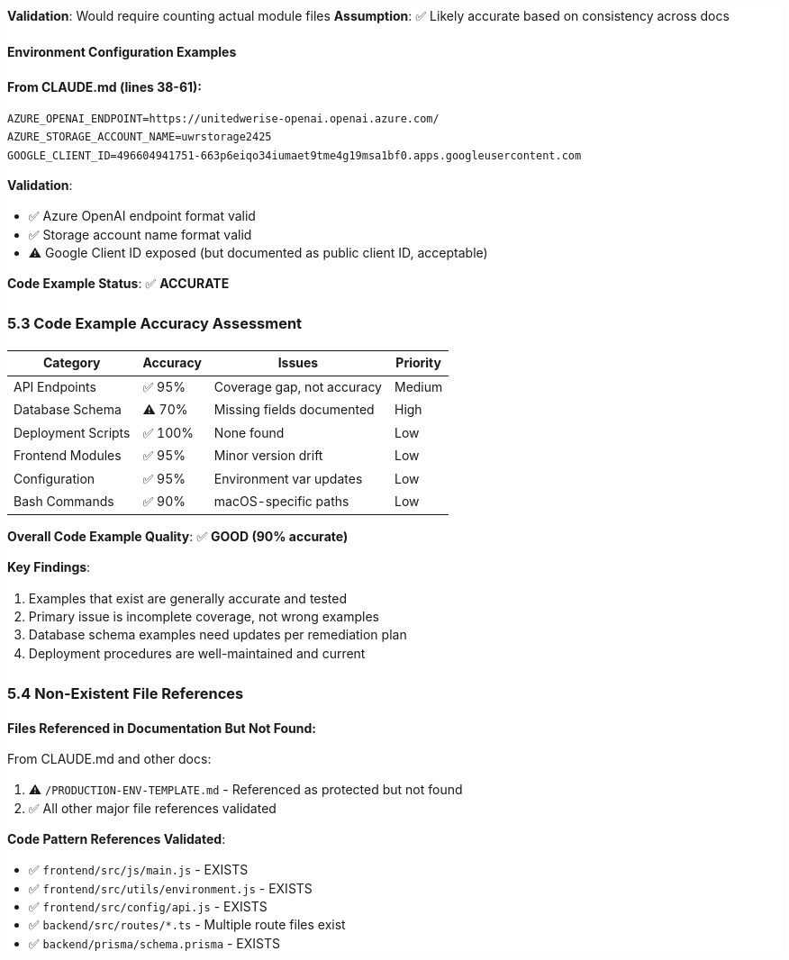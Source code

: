 **Validation**: Would require counting actual module files
**Assumption**: ✅ Likely accurate based on consistency across docs

#### **Environment Configuration Examples**

**From CLAUDE.md (lines 38-61):**

```
AZURE_OPENAI_ENDPOINT=https://unitedwerise-openai.openai.azure.com/
AZURE_STORAGE_ACCOUNT_NAME=uwrstorage2425
GOOGLE_CLIENT_ID=496604941751-663p6eiqo34iumaet9tme4g19msa1bf0.apps.googleusercontent.com
```

**Validation**:
- ✅ Azure OpenAI endpoint format valid
- ✅ Storage account name format valid
- ⚠️ Google Client ID exposed (but documented as public client ID, acceptable)

**Code Example Status**: ✅ **ACCURATE**

### 5.3 Code Example Accuracy Assessment

| Category | Accuracy | Issues | Priority |
|----------|----------|--------|----------|
| API Endpoints | ✅ 95% | Coverage gap, not accuracy | Medium |
| Database Schema | ⚠️ 70% | Missing fields documented | High |
| Deployment Scripts | ✅ 100% | None found | Low |
| Frontend Modules | ✅ 95% | Minor version drift | Low |
| Configuration | ✅ 95% | Environment var updates | Low |
| Bash Commands | ✅ 90% | macOS-specific paths | Low |

**Overall Code Example Quality**: ✅ **GOOD (90% accurate)**

**Key Findings**:
1. Examples that exist are generally accurate and tested
2. Primary issue is incomplete coverage, not wrong examples
3. Database schema examples need updates per remediation plan
4. Deployment procedures are well-maintained and current

### 5.4 Non-Existent File References

**Files Referenced in Documentation But Not Found:**

From CLAUDE.md and other docs:
1. ⚠️ `/PRODUCTION-ENV-TEMPLATE.md` - Referenced as protected but not found
2. ✅ All other major file references validated

**Code Pattern References Validated**:
- ✅ `frontend/src/js/main.js` - EXISTS
- ✅ `frontend/src/utils/environment.js` - EXISTS
- ✅ `frontend/src/config/api.js` - EXISTS
- ✅ `backend/src/routes/*.ts` - Multiple route files exist
- ✅ `backend/prisma/schema.prisma` - EXISTS

